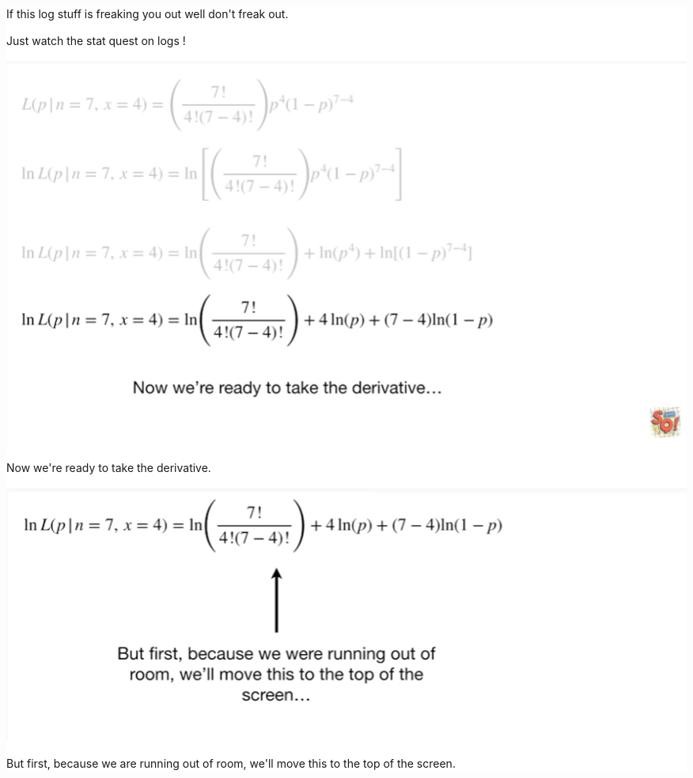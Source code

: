 If this log stuff is freaking you out well don\'t freak out.

Just watch the stat quest on logs !

![](media/STATQUEST-38-STATISTICS_FUNDAMENTALS-MAXIMUM_LIKELIHOOD_BINOMIAL_DISTRIBUTION/image46.png)

Now we\'re ready to take the derivative.

![](media/STATQUEST-38-STATISTICS_FUNDAMENTALS-MAXIMUM_LIKELIHOOD_BINOMIAL_DISTRIBUTION/image47.png)

But first, because we are running out of room, we\'ll move this to the
top of the screen.

